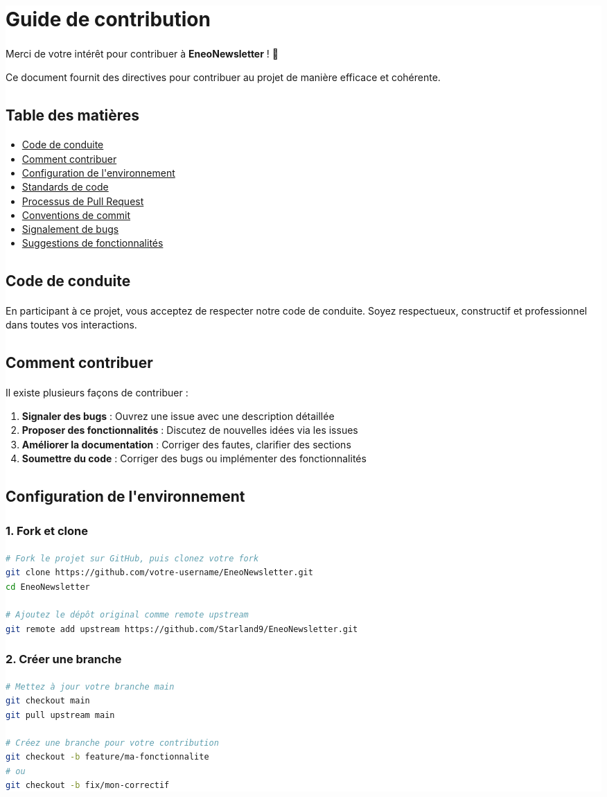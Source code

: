# Guide de contribution

Merci de votre intérêt pour contribuer à **EneoNewsletter** ! 🎉

Ce document fournit des directives pour contribuer au projet de manière efficace et cohérente.

## Table des matières

- [Code de conduite](#code-de-conduite)
- [Comment contribuer](#comment-contribuer)
- [Configuration de l'environnement](#configuration-de-lenvironnement)
- [Standards de code](#standards-de-code)
- [Processus de Pull Request](#processus-de-pull-request)
- [Conventions de commit](#conventions-de-commit)
- [Signalement de bugs](#signalement-de-bugs)
- [Suggestions de fonctionnalités](#suggestions-de-fonctionnalités)

## Code de conduite

En participant à ce projet, vous acceptez de respecter notre code de conduite. Soyez respectueux, constructif et professionnel dans toutes vos interactions.

## Comment contribuer

Il existe plusieurs façons de contribuer :

1. **Signaler des bugs** : Ouvrez une issue avec une description détaillée
2. **Proposer des fonctionnalités** : Discutez de nouvelles idées via les issues
3. **Améliorer la documentation** : Corriger des fautes, clarifier des sections
4. **Soumettre du code** : Corriger des bugs ou implémenter des fonctionnalités

## Configuration de l'environnement

### 1. Fork et clone

```bash
# Fork le projet sur GitHub, puis clonez votre fork
git clone https://github.com/votre-username/EneoNewsletter.git
cd EneoNewsletter

# Ajoutez le dépôt original comme remote upstream
git remote add upstream https://github.com/Starland9/EneoNewsletter.git
```

### 2. Créer une branche

```bash
# Mettez à jour votre branche main
git checkout main
git pull upstream main

# Créez une branche pour votre contribution
git checkout -b feature/ma-fonctionnalite
# ou
git checkout -b fix/mon-correctif
```
